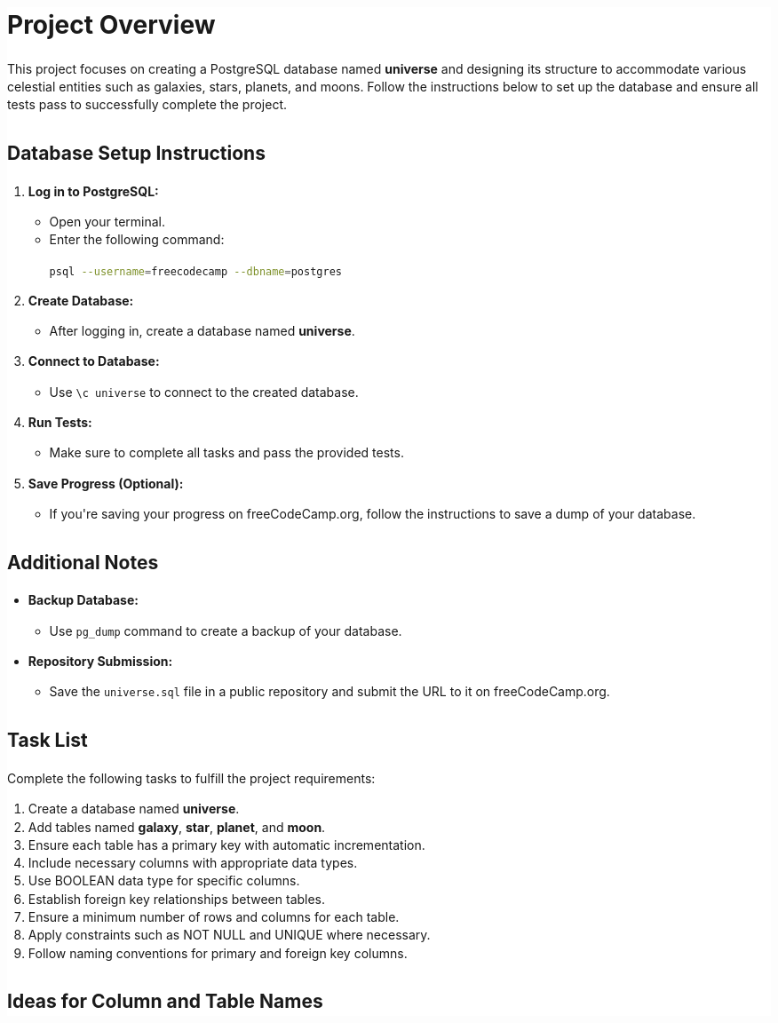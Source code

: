 # Project Overview

This project focuses on creating a PostgreSQL database named **universe** and designing its structure to accommodate various celestial entities such as galaxies, stars, planets, and moons. Follow the instructions below to set up the database and ensure all tests pass to successfully complete the project.

## Database Setup Instructions

1. **Log in to PostgreSQL:**
   - Open your terminal.
   - Enter the following command:
     ```bash
     psql --username=freecodecamp --dbname=postgres
     ```

2. **Create Database:**
   - After logging in, create a database named **universe**.

3. **Connect to Database:**
   - Use `\c universe` to connect to the created database.

4. **Run Tests:**
   - Make sure to complete all tasks and pass the provided tests.

5. **Save Progress (Optional):**
   - If you're saving your progress on freeCodeCamp.org, follow the instructions to save a dump of your database.

## Additional Notes

- **Backup Database:**
  - Use `pg_dump` command to create a backup of your database.

- **Repository Submission:**
  - Save the `universe.sql` file in a public repository and submit the URL to it on freeCodeCamp.org.

## Task List

Complete the following tasks to fulfill the project requirements:

1. Create a database named **universe**.
2. Add tables named **galaxy**, **star**, **planet**, and **moon**.
3. Ensure each table has a primary key with automatic incrementation.
4. Include necessary columns with appropriate data types.
5. Use BOOLEAN data type for specific columns.
6. Establish foreign key relationships between tables.
7. Ensure a minimum number of rows and columns for each table.
8. Apply constraints such as NOT NULL and UNIQUE where necessary.
9. Follow naming conventions for primary and foreign key columns.

## Ideas for Column and Table Names
